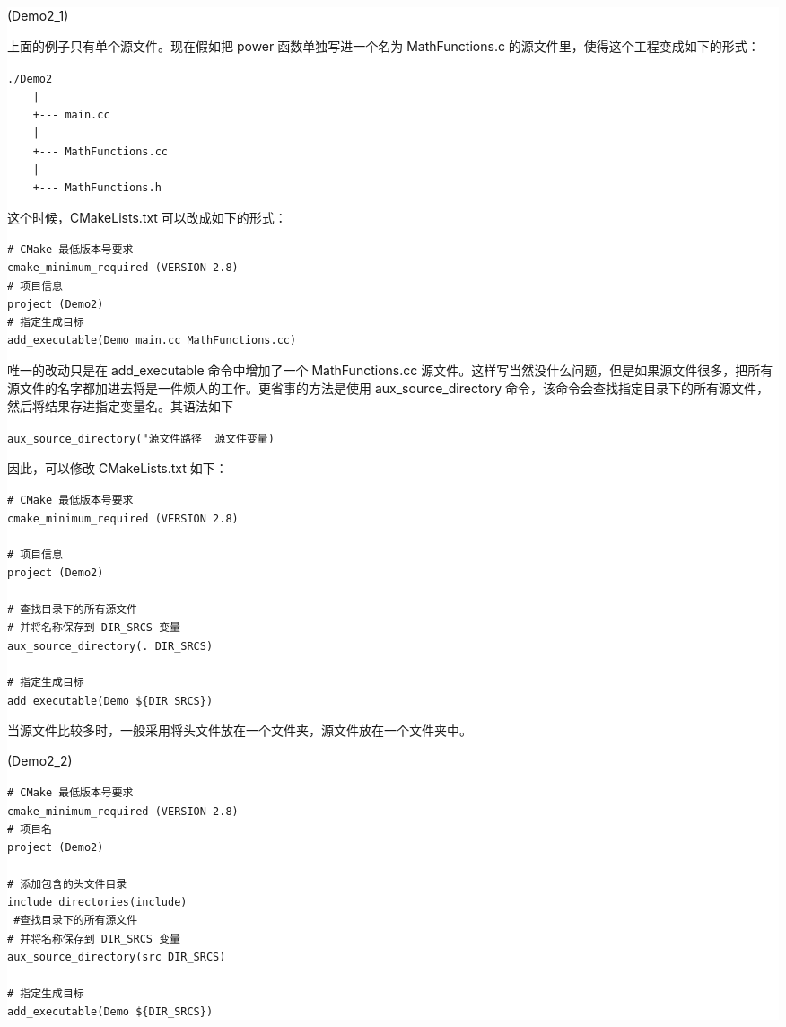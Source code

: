  (Demo2_1)

上面的例子只有单个源文件。现在假如把 power 函数单独写进一个名为 MathFunctions.c 的源文件里，使得这个工程变成如下的形式：

```
./Demo2
    |
    +--- main.cc
    |
    +--- MathFunctions.cc
    |
    +--- MathFunctions.h
```

这个时候，CMakeLists.txt 可以改成如下的形式：

```
# CMake 最低版本号要求
cmake_minimum_required (VERSION 2.8)
# 项目信息
project (Demo2)
# 指定生成目标
add_executable(Demo main.cc MathFunctions.cc)
```

唯一的改动只是在 add_executable 命令中增加了一个 MathFunctions.cc 源文件。这样写当然没什么问题，但是如果源文件很多，把所有源文件的名字都加进去将是一件烦人的工作。更省事的方法是使用 aux_source_directory 命令，该命令会查找指定目录下的所有源文件，然后将结果存进指定变量名。其语法如下

```
aux_source_directory("源文件路径  源文件变量)
```

因此，可以修改 CMakeLists.txt 如下：

```
# CMake 最低版本号要求
cmake_minimum_required (VERSION 2.8)

# 项目信息
project (Demo2)

# 查找目录下的所有源文件
# 并将名称保存到 DIR_SRCS 变量
aux_source_directory(. DIR_SRCS)

# 指定生成目标
add_executable(Demo ${DIR_SRCS})
```

当源文件比较多时，一般采用将头文件放在一个文件夹，源文件放在一个文件夹中。
 
(Demo2_2)

```
# CMake 最低版本号要求
cmake_minimum_required (VERSION 2.8)
# 项目名
project (Demo2)

# 添加包含的头文件目录
include_directories(include)
 #查找目录下的所有源文件
# 并将名称保存到 DIR_SRCS 变量
aux_source_directory(src DIR_SRCS)

# 指定生成目标
add_executable(Demo ${DIR_SRCS})
```
